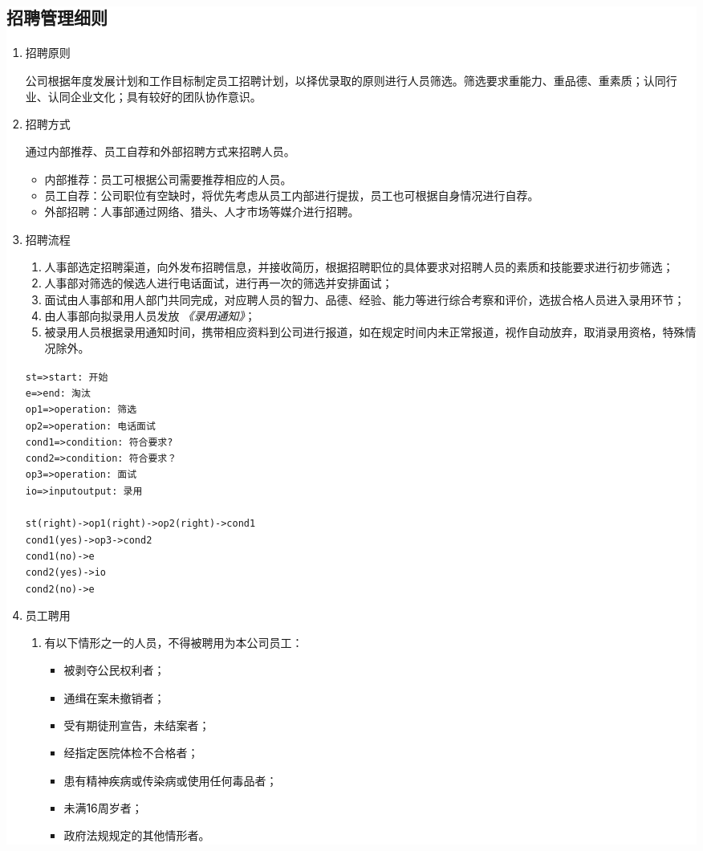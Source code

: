 

## 招聘管理细则

1. 招聘原则

   公司根据年度发展计划和工作目标制定员工招聘计划，以择优录取的原则进行人员筛选。筛选要求重能力、重品德、重素质；认同行业、认同企业文化；具有较好的团队协作意识。

2. 招聘方式

   通过内部推荐、员工自荐和外部招聘方式来招聘人员。

   * 内部推荐：员工可根据公司需要推荐相应的人员。
   * 员工自荐：公司职位有空缺时，将优先考虑从员工内部进行提拔，员工也可根据自身情况进行自荐。
   * 外部招聘：人事部通过网络、猎头、人才市场等媒介进行招聘。

3. 招聘流程

   1. 人事部选定招聘渠道，向外发布招聘信息，并接收简历，根据招聘职位的具体要求对招聘人员的素质和技能要求进行初步筛选；
   2. 人事部对筛选的候选人进行电话面试，进行再一次的筛选并安排面试；
   3. 面试由人事部和用人部门共同完成，对应聘人员的智力、品德、经验、能力等进行综合考察和评价，选拔合格人员进入录用环节；
   4. 由人事部向拟录用人员发放 *《录用通知》*；
   5. 被录用人员根据录用通知时间，携带相应资料到公司进行报道，如在规定时间内未正常报道，视作自动放弃，取消录用资格，特殊情况除外。

   ```flow
   st=>start: 开始
   e=>end: 淘汰
   op1=>operation: 筛选
   op2=>operation: 电话面试
   cond1=>condition: 符合要求?
   cond2=>condition: 符合要求？
   op3=>operation: 面试
   io=>inputoutput: 录用
   
   st(right)->op1(right)->op2(right)->cond1
   cond1(yes)->op3->cond2
   cond1(no)->e
   cond2(yes)->io
   cond2(no)->e
   ```

4. 员工聘用

   1. 有以下情形之一的人员，不得被聘用为本公司员工：

      - 被剥夺公民权利者；

      - 通缉在案未撤销者；

      - 受有期徒刑宣告，未结案者；

      - 经指定医院体检不合格者；

      - 患有精神疾病或传染病或使用任何毒品者；

      - 未满16周岁者；

      - 政府法规规定的其他情形者。

